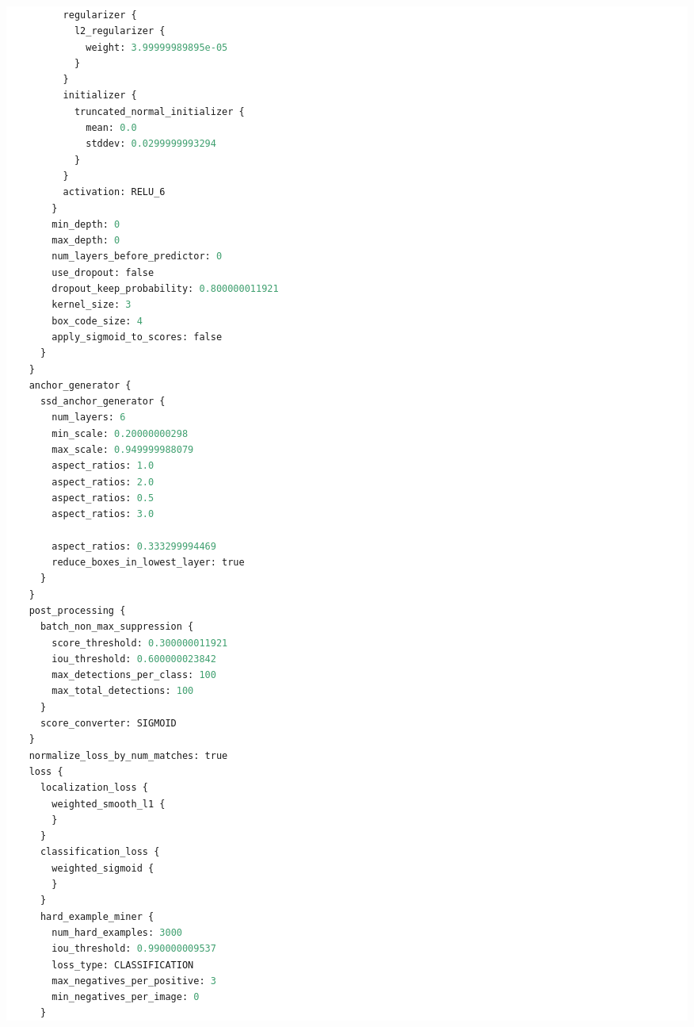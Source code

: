 ```py
          regularizer {
            l2_regularizer {
              weight: 3.99999989895e-05
            }
          }
          initializer {
            truncated_normal_initializer {
              mean: 0.0
              stddev: 0.0299999993294
            }
          }
          activation: RELU_6
        }
        min_depth: 0
        max_depth: 0
        num_layers_before_predictor: 0
        use_dropout: false
        dropout_keep_probability: 0.800000011921
        kernel_size: 3
        box_code_size: 4
        apply_sigmoid_to_scores: false
      }
    }
    anchor_generator {
      ssd_anchor_generator {
        num_layers: 6
        min_scale: 0.20000000298
        max_scale: 0.949999988079
        aspect_ratios: 1.0
        aspect_ratios: 2.0
        aspect_ratios: 0.5
        aspect_ratios: 3.0

        aspect_ratios: 0.333299994469
        reduce_boxes_in_lowest_layer: true
      }
    }
    post_processing {
      batch_non_max_suppression {
        score_threshold: 0.300000011921
        iou_threshold: 0.600000023842
        max_detections_per_class: 100
        max_total_detections: 100
      }
      score_converter: SIGMOID
    }
    normalize_loss_by_num_matches: true
    loss {
      localization_loss {
        weighted_smooth_l1 {
        }
      }
      classification_loss {
        weighted_sigmoid {
        }
      }
      hard_example_miner {
        num_hard_examples: 3000
        iou_threshold: 0.990000009537
        loss_type: CLASSIFICATION
        max_negatives_per_positive: 3
        min_negatives_per_image: 0
      }
```